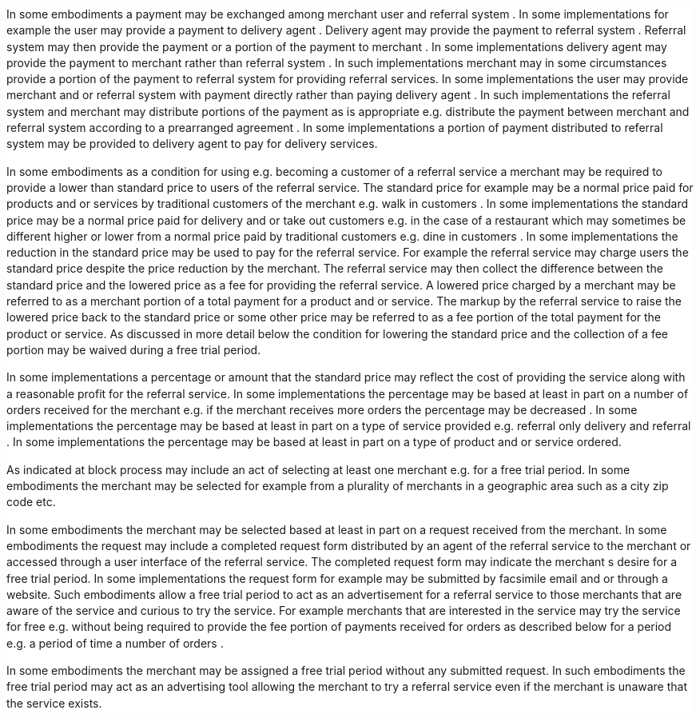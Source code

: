 In some embodiments a payment may be exchanged among merchant user and referral system . In some implementations for example the user may provide a payment to delivery agent . Delivery agent may provide the payment to referral system . Referral system may then provide the payment or a portion of the payment to merchant . In some implementations delivery agent may provide the payment to merchant rather than referral system . In such implementations merchant may in some circumstances provide a portion of the payment to referral system for providing referral services. In some implementations the user may provide merchant and or referral system with payment directly rather than paying delivery agent . In such implementations the referral system and merchant may distribute portions of the payment as is appropriate e.g. distribute the payment between merchant and referral system according to a prearranged agreement . In some implementations a portion of payment distributed to referral system may be provided to delivery agent to pay for delivery services.

In some embodiments as a condition for using e.g. becoming a customer of a referral service a merchant may be required to provide a lower than standard price to users of the referral service. The standard price for example may be a normal price paid for products and or services by traditional customers of the merchant e.g. walk in customers . In some implementations the standard price may be a normal price paid for delivery and or take out customers e.g. in the case of a restaurant which may sometimes be different higher or lower from a normal price paid by traditional customers e.g. dine in customers . In some implementations the reduction in the standard price may be used to pay for the referral service. For example the referral service may charge users the standard price despite the price reduction by the merchant. The referral service may then collect the difference between the standard price and the lowered price as a fee for providing the referral service. A lowered price charged by a merchant may be referred to as a merchant portion of a total payment for a product and or service. The markup by the referral service to raise the lowered price back to the standard price or some other price may be referred to as a fee portion of the total payment for the product or service. As discussed in more detail below the condition for lowering the standard price and the collection of a fee portion may be waived during a free trial period.

In some implementations a percentage or amount that the standard price may reflect the cost of providing the service along with a reasonable profit for the referral service. In some implementations the percentage may be based at least in part on a number of orders received for the merchant e.g. if the merchant receives more orders the percentage may be decreased . In some implementations the percentage may be based at least in part on a type of service provided e.g. referral only delivery and referral . In some implementations the percentage may be based at least in part on a type of product and or service ordered.

As indicated at block process may include an act of selecting at least one merchant e.g. for a free trial period. In some embodiments the merchant may be selected for example from a plurality of merchants in a geographic area such as a city zip code etc.

In some embodiments the merchant may be selected based at least in part on a request received from the merchant. In some embodiments the request may include a completed request form distributed by an agent of the referral service to the merchant or accessed through a user interface of the referral service. The completed request form may indicate the merchant s desire for a free trial period. In some implementations the request form for example may be submitted by facsimile email and or through a website. Such embodiments allow a free trial period to act as an advertisement for a referral service to those merchants that are aware of the service and curious to try the service. For example merchants that are interested in the service may try the service for free e.g. without being required to provide the fee portion of payments received for orders as described below for a period e.g. a period of time a number of orders .

In some embodiments the merchant may be assigned a free trial period without any submitted request. In such embodiments the free trial period may act as an advertising tool allowing the merchant to try a referral service even if the merchant is unaware that the service exists.
